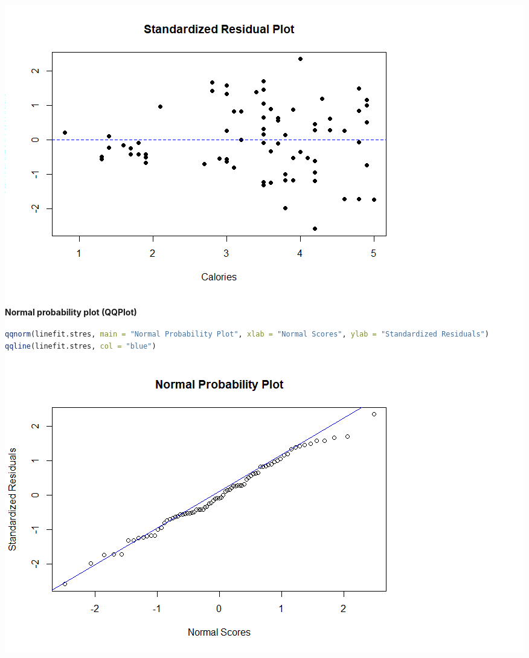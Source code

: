 ![](notes_files/figure-markdown_github/unnamed-chunk-26-1.png)

**Normal probability plot (QQPlot)**

``` r
qqnorm(linefit.stres, main = "Normal Probability Plot", xlab = "Normal Scores", ylab = "Standardized Residuals")
qqline(linefit.stres, col = "blue")
```

![](notes_files/figure-markdown_github/unnamed-chunk-27-1.png)
